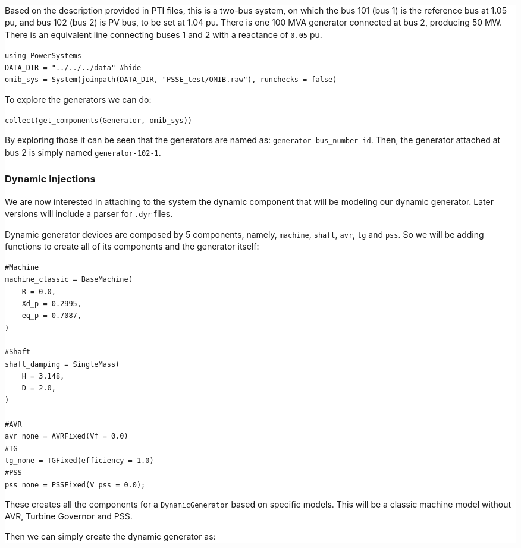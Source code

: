 Based on the description provided in PTI files, this is a two-bus system, on which the bus
101 (bus 1) is the reference bus at 1.05 pu, and bus 102 (bus 2) is PV bus, to be set at
1.04 pu. There is one 100 MVA generator connected at bus 2, producing 50 MW. There is an
equivalent line connecting buses 1 and 2 with a reactance of ``0.05`` pu.

```@repl generated_system_dynamic_data
using PowerSystems
DATA_DIR = "../../../data" #hide
omib_sys = System(joinpath(DATA_DIR, "PSSE_test/OMIB.raw"), runchecks = false)
```

To explore the generators we can do:

```@example generated_system_dynamic_data
collect(get_components(Generator, omib_sys))
```

By exploring those it can be seen that the generators are named as: `generator-bus_number-id`.
Then, the generator attached at bus 2 is simply named `generator-102-1`.

### Dynamic Injections

We are now interested in attaching to the system the dynamic component that will be modeling
our dynamic generator. Later versions will include a parser for `.dyr` files.

Dynamic generator devices are composed by 5 components, namely, `machine`, `shaft`, `avr`,
`tg` and `pss`. So we will be adding functions to create all of its components and the
generator itself:

```@example generated_system_dynamic_data
#Machine
machine_classic = BaseMachine(
    R = 0.0,
    Xd_p = 0.2995,
    eq_p = 0.7087,
)

#Shaft
shaft_damping = SingleMass(
    H = 3.148,
    D = 2.0,
)

#AVR
avr_none = AVRFixed(Vf = 0.0)
#TG
tg_none = TGFixed(efficiency = 1.0)
#PSS
pss_none = PSSFixed(V_pss = 0.0);
```

These creates all the components for a `DynamicGenerator` based on specific models. This will be a classic
machine model without AVR, Turbine Governor and PSS.

Then we can simply create the dynamic generator as:
